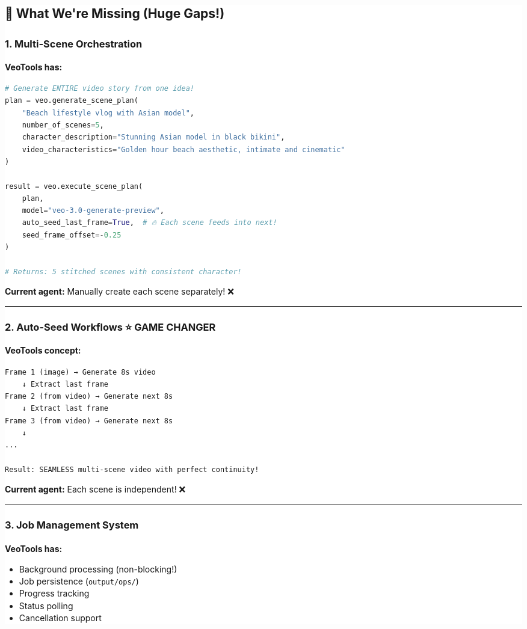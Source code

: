 
## 🚨 What We're Missing (Huge Gaps!)

### 1. **Multi-Scene Orchestration**
**VeoTools has:**
```python
# Generate ENTIRE video story from one idea!
plan = veo.generate_scene_plan(
    "Beach lifestyle vlog with Asian model",
    number_of_scenes=5,
    character_description="Stunning Asian model in black bikini",
    video_characteristics="Golden hour beach aesthetic, intimate and cinematic"
)

result = veo.execute_scene_plan(
    plan,
    model="veo-3.0-generate-preview",
    auto_seed_last_frame=True,  # 🔥 Each scene feeds into next!
    seed_frame_offset=-0.25
)

# Returns: 5 stitched scenes with consistent character!
```

**Current agent:** Manually create each scene separately! ❌

---

### 2. **Auto-Seed Workflows** ⭐ GAME CHANGER

**VeoTools concept:**
```
Frame 1 (image) → Generate 8s video
    ↓ Extract last frame
Frame 2 (from video) → Generate next 8s
    ↓ Extract last frame
Frame 3 (from video) → Generate next 8s
    ↓
...

Result: SEAMLESS multi-scene video with perfect continuity!
```

**Current agent:** Each scene is independent! ❌

---

### 3. **Job Management System**

**VeoTools has:**
- Background processing (non-blocking!)
- Job persistence (`output/ops/`)
- Progress tracking
- Status polling
- Cancellation support

